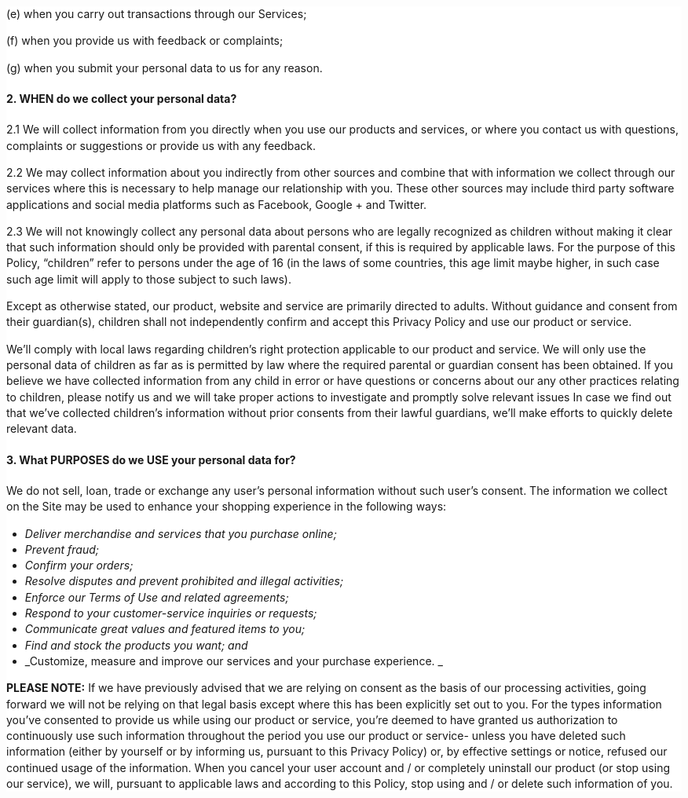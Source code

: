 (e) when you carry out transactions through our Services;

(f) when you provide us with feedback or complaints;

(g) when you submit your personal data to us for any reason.




#### **2. WHEN do we collect your personal data?**

2.1 We will collect information from you directly when you use our products and services, or where you contact us with questions, complaints or suggestions or provide us with any feedback.

2.2 We may collect information about you indirectly from other sources and combine that with information we collect through our services where this is necessary to help manage our relationship with you. These other sources may include third party software applications and social media platforms such as Facebook, Google + and Twitter.

2.3 We will not knowingly collect any personal data about persons who are legally recognized as children without making it clear that such information should only be provided with parental consent, if this is required by applicable laws. For the purpose of this Policy, “children” refer to persons under the age of 16 (in the laws of some countries, this age limit maybe higher, in such case such age limit will apply to those subject to such laws).

Except as otherwise stated, our product, website and service are primarily directed to adults. Without guidance and consent from their guardian(s), children shall not independently confirm and accept this Privacy Policy and use our product or service.

We’ll comply with local laws regarding children’s right protection applicable to our product and service. We will only use the personal data of children as far as is permitted by law where the required parental or guardian consent has been obtained. If you believe we have collected information from any child in error or have questions or concerns about our any other practices relating to children, please notify us and we will take proper actions to investigate and promptly solve relevant issues In case we find out that we’ve collected children’s information without prior consents from their lawful guardians, we’ll make efforts to quickly delete relevant data.

#### **3. What PURPOSES do we USE your personal data for?**

We do not sell, loan, trade or exchange any user’s personal information without such user’s consent. The information we collect on the Site may be used to enhance your shopping experience in the following ways:

- _Deliver merchandise and services that you purchase online;_
- _Prevent fraud;_
- _Confirm your orders;_
- _Resolve disputes and prevent prohibited and illegal activities;_
- _Enforce our Terms of Use and related agreements;_
- _Respond to your customer-service inquiries or requests;_
- _Communicate great values and featured items to you;_
- _Find and stock the products you want; and_
- _Customize, measure and improve our services and your purchase experience. _


**PLEASE NOTE:** If we have previously advised that we are relying on consent as the basis of our processing activities, going forward we will not be relying on that legal basis except where this has been explicitly set out to you. For the types information you’ve consented to provide us while using our product or service, you’re deemed to have granted us authorization to continuously use such information throughout the period you use our product or service- unless you have deleted such information (either by yourself or by informing us, pursuant to this Privacy Policy) or, by effective settings or notice, refused our continued usage of the information. When you cancel your user account and / or completely uninstall our product (or stop using our service), we will, pursuant to applicable laws and according to this Policy, stop using and / or delete such information of you.
